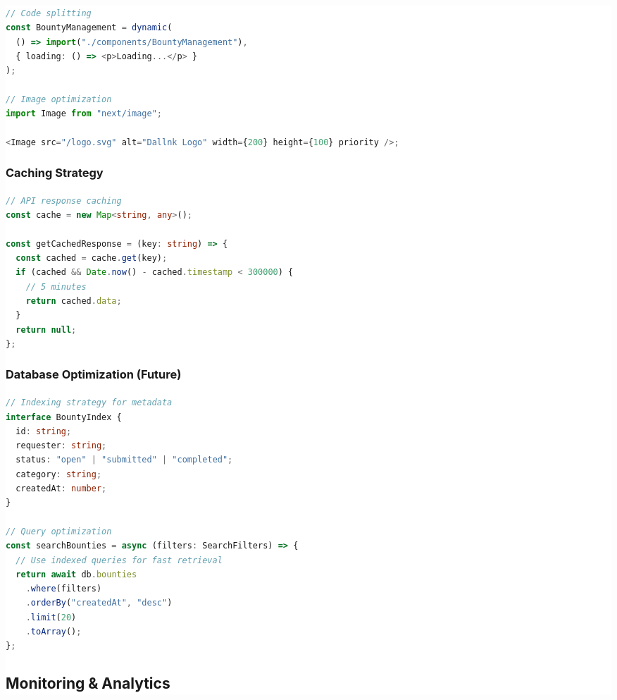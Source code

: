 ```typescript
// Code splitting
const BountyManagement = dynamic(
  () => import("./components/BountyManagement"),
  { loading: () => <p>Loading...</p> }
);

// Image optimization
import Image from "next/image";

<Image src="/logo.svg" alt="Dallnk Logo" width={200} height={100} priority />;
```

### Caching Strategy

```typescript
// API response caching
const cache = new Map<string, any>();

const getCachedResponse = (key: string) => {
  const cached = cache.get(key);
  if (cached && Date.now() - cached.timestamp < 300000) {
    // 5 minutes
    return cached.data;
  }
  return null;
};
```

### Database Optimization (Future)

```typescript
// Indexing strategy for metadata
interface BountyIndex {
  id: string;
  requester: string;
  status: "open" | "submitted" | "completed";
  category: string;
  createdAt: number;
}

// Query optimization
const searchBounties = async (filters: SearchFilters) => {
  // Use indexed queries for fast retrieval
  return await db.bounties
    .where(filters)
    .orderBy("createdAt", "desc")
    .limit(20)
    .toArray();
};
```

## Monitoring & Analytics
